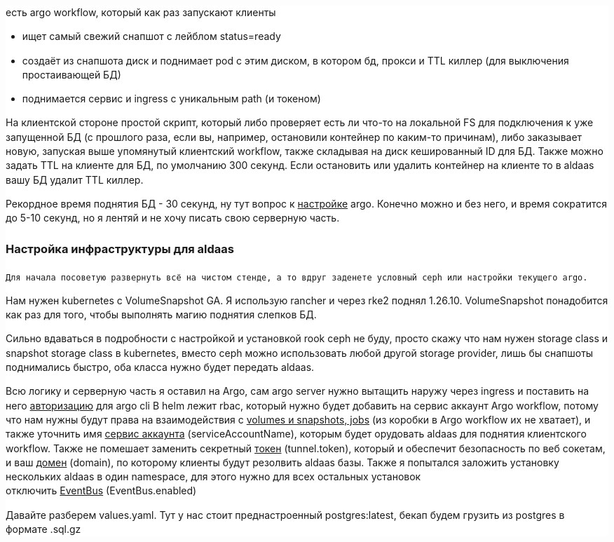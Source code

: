 
есть argo workflow, который как раз запускают клиенты

- ищет самый свежий снапшот с лейблом status=ready
    
- создаёт из снапшота диск и поднимает pod с этим диском, в котором бд, прокси и TTL киллер (для выключения простаивающей БД)
    
- поднимается сервис и ingress с уникальным path (и токеном)
    

На клиентской стороне простой скрипт, который либо проверяет есть ли что-то на локальной FS для подключения к уже запущенной БД (с прошлого раза, если вы, например, остановили контейнер по каким-то причинам), либо заказывает новую, запуская выше упомянутый клиентский workflow, также складывая на диск кешированный ID для БД. Также можно задать TTL на клиенте для БД, по умолчанию 300 секунд. Если остановить или удалить контейнер на клиенте то в aldaas вашу БД удалит TTL киллер.

Рекордное время поднятия БД - 30 секунд, ну тут вопрос к [настройке](https://github.com/Negashev/aldaas/blob/main/fleet/argo/workflow/fleet.yaml#L29) argo. Конечно можно и без него, и время сократится до 5-10 секунд, но я лентяй и не хочу писать свою серверную часть.

### Настройка инфраструктуры для aldaas

`Для начала посоветую развернуть всё на чистом стенде, а то вдруг заденете условный ceph или настройки текущего argo.`

Нам нужен kubernetes с VolumeSnapshot GA. Я использую rancher и через rke2 поднял 1.26.10. VolumeSnapshot понадобится как раз для того, чтобы выполнять магию поднятия слепков БД.

Сильно вдаваться в подробности с настройкой и установкой rook ceph не буду, просто скажу что нам нужен storage class и snapshot storage class в kubernetes, вместо ceph можно использовать любой другой storage provider, лишь бы снапшоты поднимались быстро, оба класса нужно будет передать aldaas.

Всю логику и серверную часть я оставил на Argo, сам argo server нужно вытащить наружу через ingress и поставить на него [авторизацию](https://argo-workflows.readthedocs.io/en/latest/access-token/) для argo cli В helm лежит rbac, который нужно будет добавить на сервис аккаунт Argo workflow, потому что нам нужны будут права на взаимодействия с [volumes и snapshots, jobs](https://github.com/Negashev/aldaas/blob/main/chart/templates/rbac.yaml) (из коробки в Argo workflow их не хватает), и также уточнить имя [сервис аккаунта](https://github.com/Negashev/aldaas/blob/main/chart/values.yaml#L2) (serviceAccountName), которым будет орудовать aldaas для поднятия клиентского workflow. Также не помешает заменить секретный [токен](https://github.com/Negashev/aldaas/blob/main/chart/values.yaml#L15) (tunnel.token), который и обеспечит безопасность по веб сокетам, и ваш [домен](https://github.com/Negashev/aldaas/blob/main/chart/values.yaml#L9) (domain), по которому клиенты будут резолвить aldaas базы. Также я попытался заложить установку нескольких aldaas в один namespace, для этого нужно для всех остальных установок отключить [EventBus](https://github.com/Negashev/aldaas/blob/main/chart/values.yaml#L7) (EventBus.enabled)

Давайте разберем values.yaml. Тут у нас стоит преднастроенный postgres:latest, бекап будем грузить из postgres в формате .sql.gz

```
```